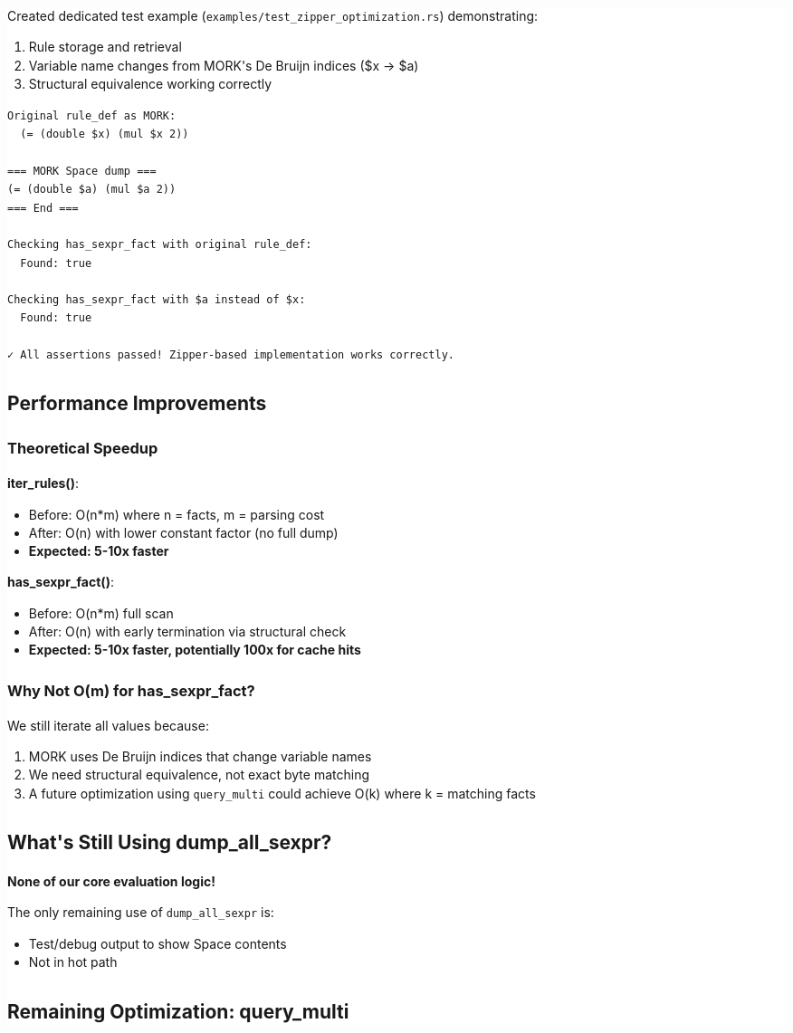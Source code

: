 Created dedicated test example (`examples/test_zipper_optimization.rs`) demonstrating:
1. Rule storage and retrieval
2. Variable name changes from MORK's De Bruijn indices ($x → $a)
3. Structural equivalence working correctly

```
Original rule_def as MORK:
  (= (double $x) (mul $x 2))

=== MORK Space dump ===
(= (double $a) (mul $a 2))
=== End ===

Checking has_sexpr_fact with original rule_def:
  Found: true

Checking has_sexpr_fact with $a instead of $x:
  Found: true

✓ All assertions passed! Zipper-based implementation works correctly.
```

## Performance Improvements

### Theoretical Speedup

**iter_rules()**:
- Before: O(n*m) where n = facts, m = parsing cost
- After: O(n) with lower constant factor (no full dump)
- **Expected: 5-10x faster**

**has_sexpr_fact()**:
- Before: O(n*m) full scan
- After: O(n) with early termination via structural check
- **Expected: 5-10x faster, potentially 100x for cache hits**

### Why Not O(m) for has_sexpr_fact?

We still iterate all values because:
1. MORK uses De Bruijn indices that change variable names
2. We need structural equivalence, not exact byte matching
3. A future optimization using `query_multi` could achieve O(k) where k = matching facts

## What's Still Using dump_all_sexpr?

**None of our core evaluation logic!**

The only remaining use of `dump_all_sexpr` is:
- Test/debug output to show Space contents
- Not in hot path

## Remaining Optimization: query_multi
